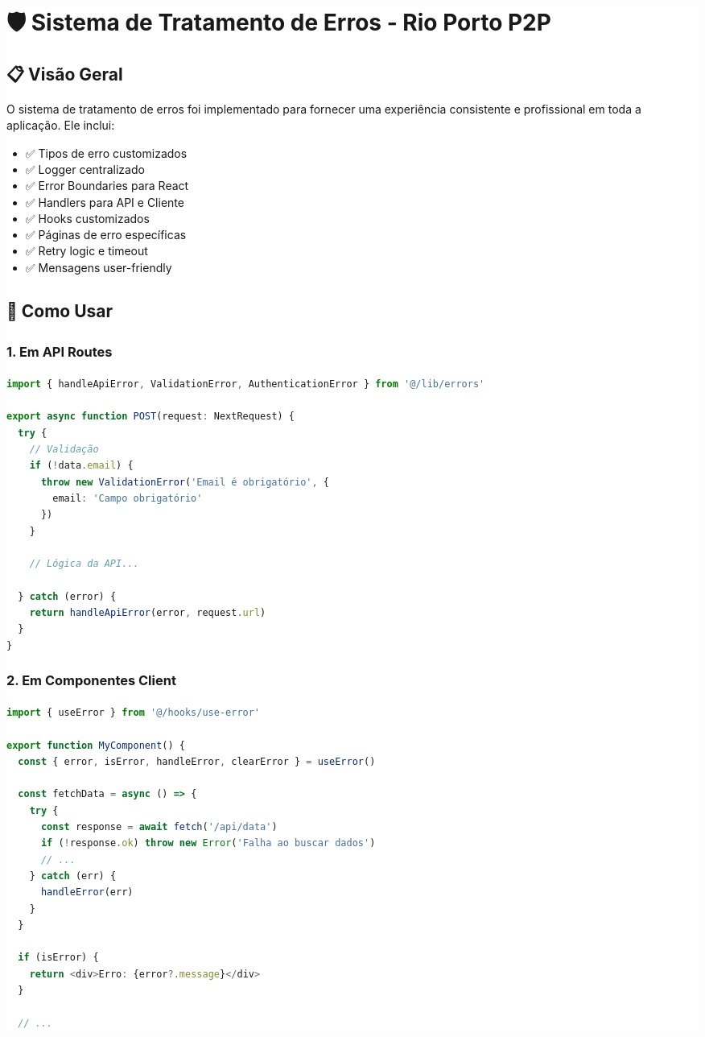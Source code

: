 # 🛡️ Sistema de Tratamento de Erros - Rio Porto P2P

## 📋 Visão Geral

O sistema de tratamento de erros foi implementado para fornecer uma experiência consistente e profissional em toda a aplicação. Ele inclui:

- ✅ Tipos de erro customizados
- ✅ Logger centralizado
- ✅ Error Boundaries para React
- ✅ Handlers para API e Cliente
- ✅ Hooks customizados
- ✅ Páginas de erro específicas
- ✅ Retry logic e timeout
- ✅ Mensagens user-friendly

## 🚀 Como Usar

### 1. Em API Routes

```typescript
import { handleApiError, ValidationError, AuthenticationError } from '@/lib/errors'

export async function POST(request: NextRequest) {
  try {
    // Validação
    if (!data.email) {
      throw new ValidationError('Email é obrigatório', { 
        email: 'Campo obrigatório' 
      })
    }

    // Lógica da API...
    
  } catch (error) {
    return handleApiError(error, request.url)
  }
}
```

### 2. Em Componentes Client

```typescript
import { useError } from '@/hooks/use-error'

export function MyComponent() {
  const { error, isError, handleError, clearError } = useError()
  
  const fetchData = async () => {
    try {
      const response = await fetch('/api/data')
      if (!response.ok) throw new Error('Falha ao buscar dados')
      // ...
    } catch (err) {
      handleError(err)
    }
  }
  
  if (isError) {
    return <div>Erro: {error?.message}</div>
  }
  
  // ...
```